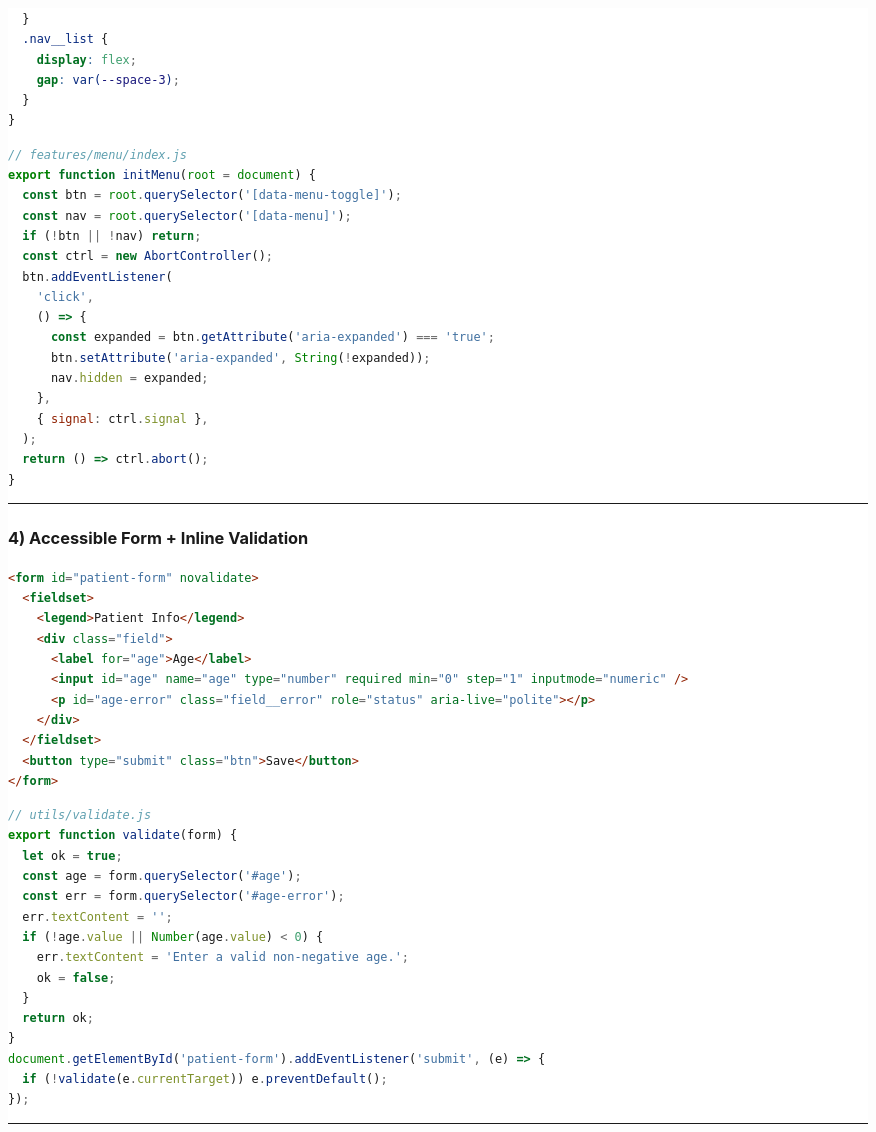 ```css
  }
  .nav__list {
    display: flex;
    gap: var(--space-3);
  }
}
```

```js
// features/menu/index.js
export function initMenu(root = document) {
  const btn = root.querySelector('[data-menu-toggle]');
  const nav = root.querySelector('[data-menu]');
  if (!btn || !nav) return;
  const ctrl = new AbortController();
  btn.addEventListener(
    'click',
    () => {
      const expanded = btn.getAttribute('aria-expanded') === 'true';
      btn.setAttribute('aria-expanded', String(!expanded));
      nav.hidden = expanded;
    },
    { signal: ctrl.signal },
  );
  return () => ctrl.abort();
}
```

---

### 4) Accessible Form + Inline Validation

```html
<form id="patient-form" novalidate>
  <fieldset>
    <legend>Patient Info</legend>
    <div class="field">
      <label for="age">Age</label>
      <input id="age" name="age" type="number" required min="0" step="1" inputmode="numeric" />
      <p id="age-error" class="field__error" role="status" aria-live="polite"></p>
    </div>
  </fieldset>
  <button type="submit" class="btn">Save</button>
</form>
```

```js
// utils/validate.js
export function validate(form) {
  let ok = true;
  const age = form.querySelector('#age');
  const err = form.querySelector('#age-error');
  err.textContent = '';
  if (!age.value || Number(age.value) < 0) {
    err.textContent = 'Enter a valid non-negative age.';
    ok = false;
  }
  return ok;
}
document.getElementById('patient-form').addEventListener('submit', (e) => {
  if (!validate(e.currentTarget)) e.preventDefault();
});
```

---